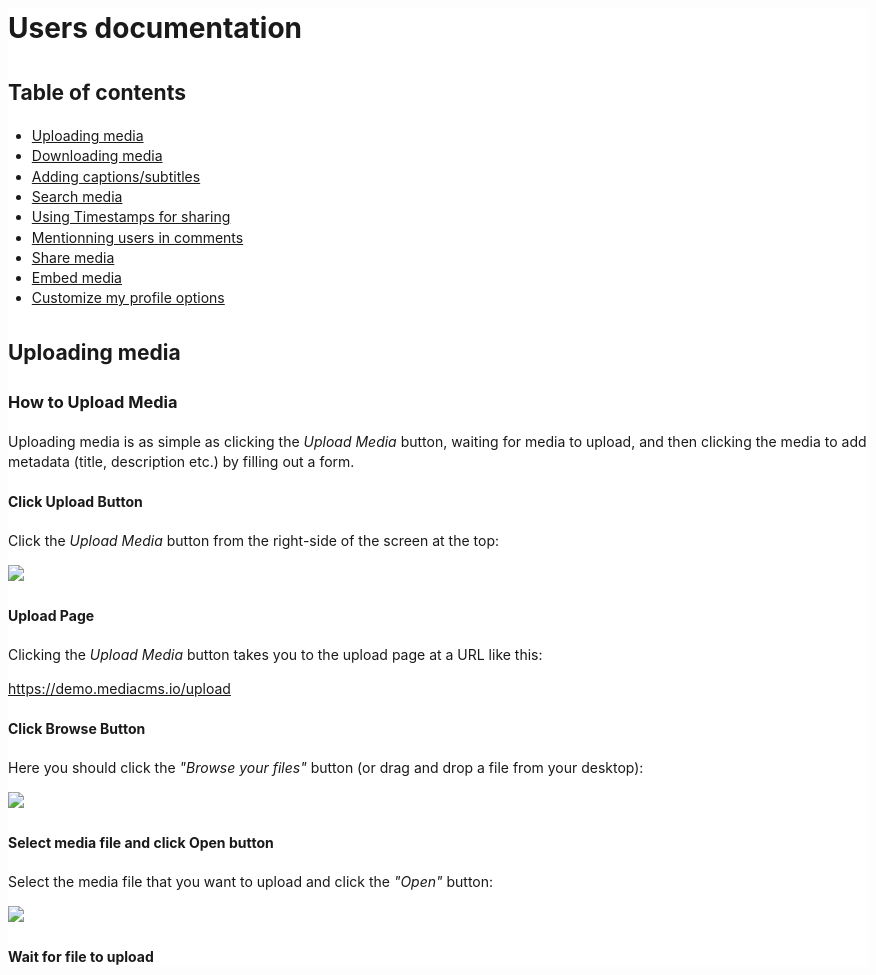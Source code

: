 # Users documentation

## Table of contents
- [Uploading media](#uploading-media)
- [Downloading media](#downloading-media)
- [Adding captions/subtitles](#adding-captionssubtitles)
- [Search media](#search-media)
- [Using Timestamps for sharing](#-using-timestamp)
- [Mentionning users in comments](#Mentionning-users-in-comments)
- [Share media](#share-media)
- [Embed media](#embed-media)
- [Customize my profile options](#customize-my-profile-options)

## Uploading media

### How to Upload Media

Uploading media is as simple as clicking the _Upload Media_ button, waiting for media to upload, and then clicking the media to add metadata (title, description etc.) by filling out a form.

#### Click Upload Button

Click the _Upload Media_ button from the right-side of the screen at the top:

<p align="left">
    <img src="./images/Click-Upload-Media-button.png"/>
</p>

#### Upload Page

Clicking the _Upload Media_ button takes you to the upload page at a URL like this:

https://demo.mediacms.io/upload

#### Click Browse Button

Here you should click the _"Browse your files"_ button (or drag and drop a file from your desktop):

<p align="left">
    <img src="./images/Click-Browse-button.png"/>
</p>

#### Select media file and click Open button

Select the media file that you want to upload and click the _"Open"_ button:

<p align="left">
    <img src="./images/Select-Media-File-Click-Open.png"/>
</p>

#### Wait for file to upload

